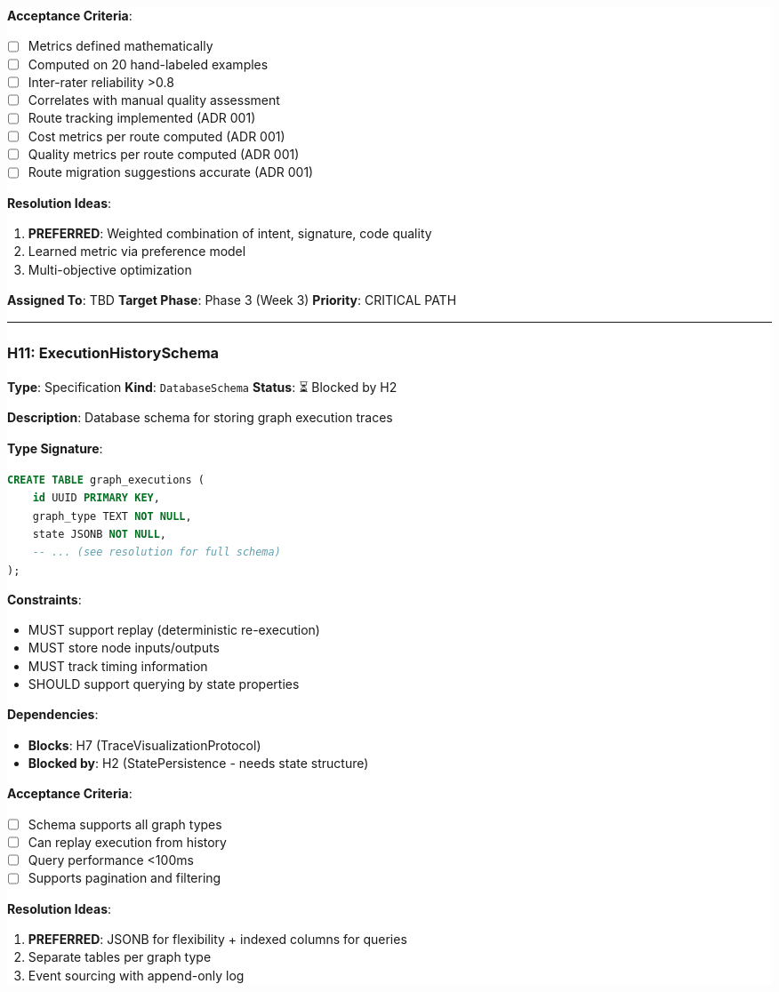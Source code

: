 **Acceptance Criteria**:
- [ ] Metrics defined mathematically
- [ ] Computed on 20 hand-labeled examples
- [ ] Inter-rater reliability >0.8
- [ ] Correlates with manual quality assessment
- [ ] Route tracking implemented (ADR 001)
- [ ] Cost metrics per route computed (ADR 001)
- [ ] Quality metrics per route computed (ADR 001)
- [ ] Route migration suggestions accurate (ADR 001)

**Resolution Ideas**:
1. **PREFERRED**: Weighted combination of intent, signature, code quality
2. Learned metric via preference model
3. Multi-objective optimization

**Assigned To**: TBD
**Target Phase**: Phase 3 (Week 3)
**Priority**: CRITICAL PATH

---

### H11: ExecutionHistorySchema
**Type**: Specification
**Kind**: `DatabaseSchema`
**Status**: ⏳ Blocked by H2

**Description**: Database schema for storing graph execution traces

**Type Signature**:
```sql
CREATE TABLE graph_executions (
    id UUID PRIMARY KEY,
    graph_type TEXT NOT NULL,
    state JSONB NOT NULL,
    -- ... (see resolution for full schema)
);
```

**Constraints**:
- MUST support replay (deterministic re-execution)
- MUST store node inputs/outputs
- MUST track timing information
- SHOULD support querying by state properties

**Dependencies**:
- **Blocks**: H7 (TraceVisualizationProtocol)
- **Blocked by**: H2 (StatePersistence - needs state structure)

**Acceptance Criteria**:
- [ ] Schema supports all graph types
- [ ] Can replay execution from history
- [ ] Query performance <100ms
- [ ] Supports pagination and filtering

**Resolution Ideas**:
1. **PREFERRED**: JSONB for flexibility + indexed columns for queries
2. Separate tables per graph type
3. Event sourcing with append-only log

